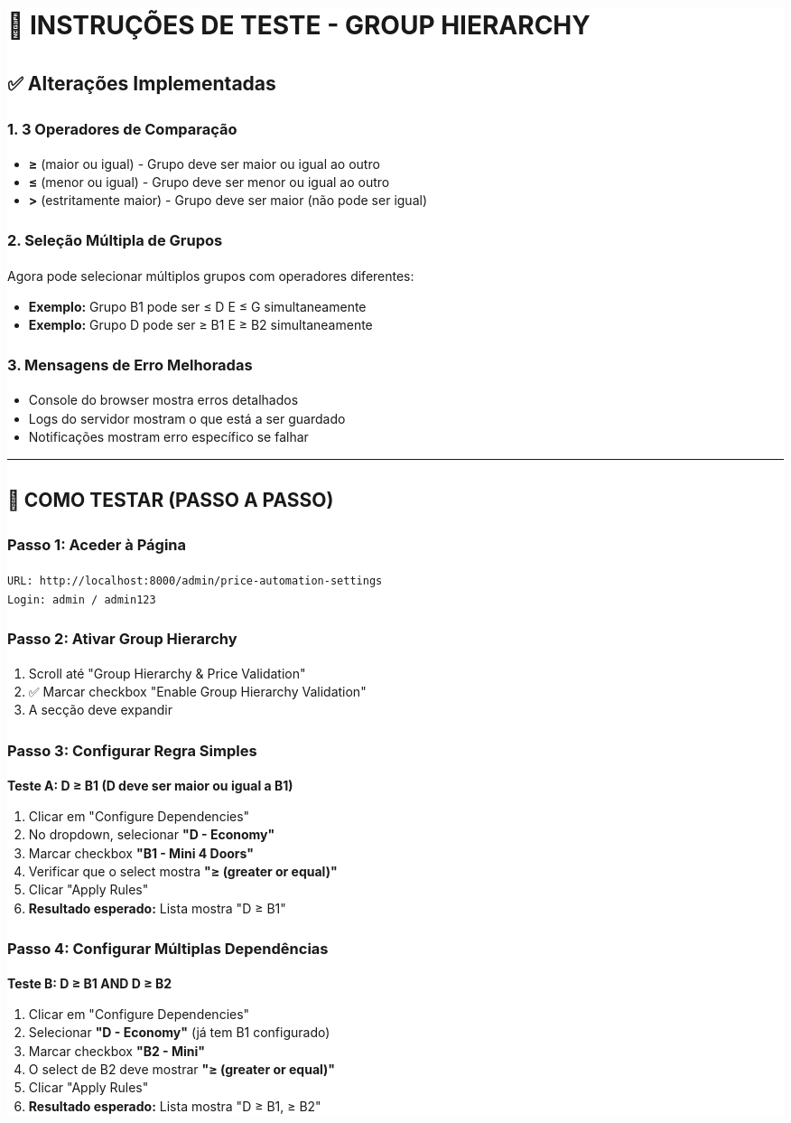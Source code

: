 # 🧪 INSTRUÇÕES DE TESTE - GROUP HIERARCHY

## ✅ Alterações Implementadas

### 1. **3 Operadores de Comparação**
- **≥** (maior ou igual) - Grupo deve ser maior ou igual ao outro
- **≤** (menor ou igual) - Grupo deve ser menor ou igual ao outro  
- **>** (estritamente maior) - Grupo deve ser maior (não pode ser igual)

### 2. **Seleção Múltipla de Grupos**
Agora pode selecionar múltiplos grupos com operadores diferentes:
- **Exemplo:** Grupo B1 pode ser ≤ D E ≤ G simultaneamente
- **Exemplo:** Grupo D pode ser ≥ B1 E ≥ B2 simultaneamente

### 3. **Mensagens de Erro Melhoradas**
- Console do browser mostra erros detalhados
- Logs do servidor mostram o que está a ser guardado
- Notificações mostram erro específico se falhar

---

## 🎯 COMO TESTAR (PASSO A PASSO)

### Passo 1: Aceder à Página
```
URL: http://localhost:8000/admin/price-automation-settings
Login: admin / admin123
```

### Passo 2: Ativar Group Hierarchy
1. Scroll até "Group Hierarchy & Price Validation"
2. ✅ Marcar checkbox "Enable Group Hierarchy Validation"
3. A secção deve expandir

### Passo 3: Configurar Regra Simples
**Teste A: D ≥ B1 (D deve ser maior ou igual a B1)**

1. Clicar em "Configure Dependencies"
2. No dropdown, selecionar **"D - Economy"**
3. Marcar checkbox **"B1 - Mini 4 Doors"**
4. Verificar que o select mostra **"≥ (greater or equal)"**
5. Clicar "Apply Rules"
6. **Resultado esperado:** Lista mostra "D ≥ B1"

### Passo 4: Configurar Múltiplas Dependências
**Teste B: D ≥ B1 AND D ≥ B2**

1. Clicar em "Configure Dependencies"
2. Selecionar **"D - Economy"** (já tem B1 configurado)
3. Marcar checkbox **"B2 - Mini"**
4. O select de B2 deve mostrar **"≥ (greater or equal)"**
5. Clicar "Apply Rules"
6. **Resultado esperado:** Lista mostra "D ≥ B1, ≥ B2"

